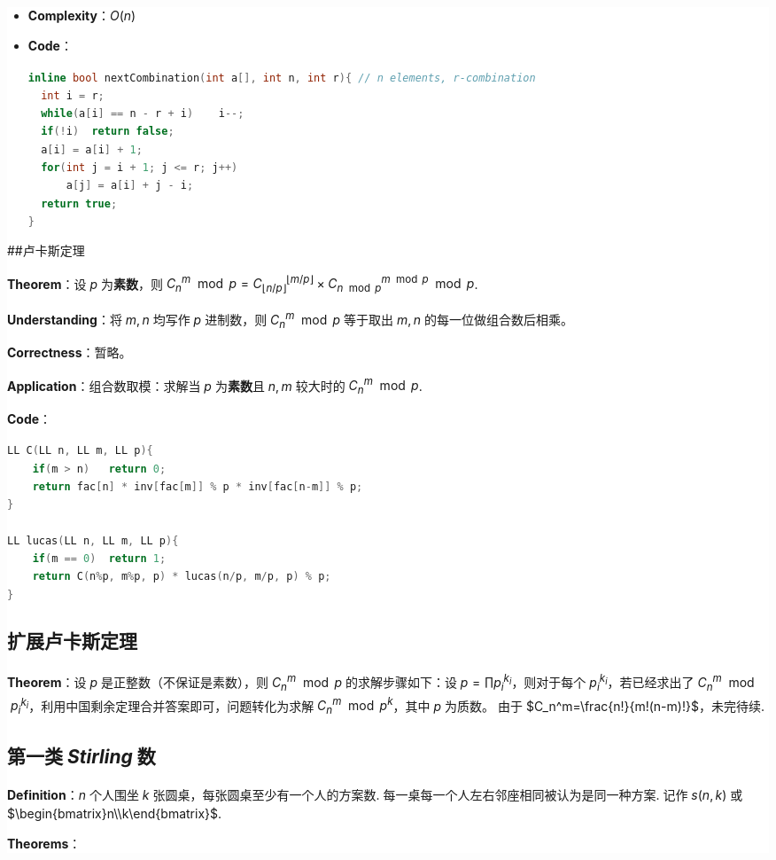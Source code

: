 - **Complexity**：$O(n)$ 

- **Code**：

  ```cpp
  inline bool nextCombination(int a[], int n, int r){ // n elements, r-combination
  	int i = r;
  	while(a[i] == n - r + i)	i--;
  	if(!i)	return false;
  	a[i] = a[i] + 1;
  	for(int j = i + 1; j <= r; j++)
  		a[j] = a[i] + j - i;
  	return true;
  }
  ```



##卢卡斯定理

**Theorem**：设 $p$ 为**素数**，则 $C_n^m\mod p= C_{\lfloor n/p\rfloor}^{\lfloor m/p\rfloor}\times C_{n\mod p}^{m\mod p}\mod p$. 

**Understanding**：将 $m,n$ 均写作 $p$ 进制数，则 $C_n^m\mod p$ 等于取出 $m,n$ 的每一位做组合数后相乘。

**Correctness**：暂略。

**Application**：组合数取模：求解当 $p$ 为**素数**且 $n,m$ 较大时的 $C_n^m\mod p$. 

**Code**：

```cpp
LL C(LL n, LL m, LL p){
	if(m > n)	return 0;
	return fac[n] * inv[fac[m]] % p * inv[fac[n-m]] % p;
}

LL lucas(LL n, LL m, LL p){
	if(m == 0)	return 1;
	return C(n%p, m%p, p) * lucas(n/p, m/p, p) % p;
}
```



## 扩展卢卡斯定理

**Theorem**：设 $p$ 是正整数（不保证是素数），则 $C_n^m\mod p$ 的求解步骤如下：设 $p=\prod {p_i}^{k_i}$，则对于每个 ${p_i}^{k_i}$，若已经求出了 $C_n^m\mod {p_i}^{k_i}$，利用中国剩余定理合并答案即可，问题转化为求解 $C_n^m\mod p^k$，其中 $p$ 为质数。 由于 $C_n^m=\frac{n!}{m!(n-m)!}$，未完待续.



## 第一类 $Stirling$ 数

**Definition**：$n$ 个人围坐 $k$ 张圆桌，每张圆桌至少有一个人的方案数. 每一桌每一个人左右邻座相同被认为是同一种方案. 记作 $s(n,k)$ 或 $\begin{bmatrix}n\\k\end{bmatrix}$. 

**Theorems**：
